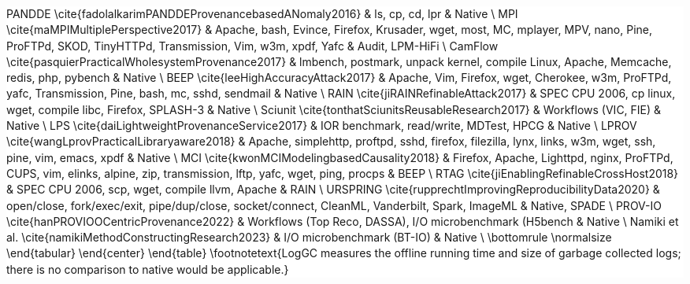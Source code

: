 PANDDE \cite{fadolalkarimPANDDEProvenancebasedANomaly2016}   & ls, cp, cd, lpr                                                                                                                                 & Native                \\
MPI \cite{maMPIMultiplePerspective2017}                      & Apache, bash, Evince, Firefox, Krusader, wget, most, MC, mplayer, MPV, nano, Pine, ProFTPd, SKOD, TinyHTTPd, Transmission, Vim, w3m, xpdf, Yafc & Audit, LPM-HiFi       \\
CamFlow \cite{pasquierPracticalWholesystemProvenance2017}    & lmbench, postmark, unpack kernel, compile Linux, Apache, Memcache, redis, php, pybench                                                          & Native                \\
BEEP \cite{leeHighAccuracyAttack2017}                        & Apache, Vim, Firefox, wget, Cherokee, w3m, ProFTPd, yafc, Transmission, Pine, bash, mc, sshd, sendmail                                          & Native                \\
RAIN \cite{jiRAINRefinableAttack2017}                        & SPEC CPU 2006, cp linux, wget, compile libc, Firefox, SPLASH-3                                                                                  & Native                \\
Sciunit \cite{tonthatSciunitsReusableResearch2017}           & Workflows (VIC, FIE)                                                                                                                            & Native                \\
LPS \cite{daiLightweightProvenanceService2017}               & IOR benchmark, read/write, MDTest, HPCG                                                                                                         & Native                \\
LPROV \cite{wangLprovPracticalLibraryaware2018}              & Apache, simplehttp, proftpd, sshd, firefox, filezilla, lynx, links, w3m, wget, ssh, pine, vim, emacs, xpdf                                      & Native                \\
MCI \cite{kwonMCIModelingbasedCausality2018}                 & Firefox, Apache, Lighttpd, nginx, ProFTPd, CUPS, vim, elinks, alpine, zip, transmission, lftp, yafc, wget, ping, procps                         & BEEP                  \\
RTAG \cite{jiEnablingRefinableCrossHost2018}                 & SPEC CPU 2006, scp, wget, compile llvm, Apache                                                                                                  & RAIN                  \\
URSPRING \cite{rupprechtImprovingReproducibilityData2020}    & open/close, fork/exec/exit, pipe/dup/close, socket/connect, CleanML, Vanderbilt, Spark, ImageML                                                 & Native, SPADE         \\
PROV-IO \cite{hanPROVIOOCentricProvenance2022}               & Workflows (Top Reco, DASSA), I/O microbenchmark (H5bench                                                                                        & Native                \\
Namiki et al. \cite{namikiMethodConstructingResearch2023}    & I/O microbenchmark (BT-IO)                                                                                                                      & Native                \\
\bottomrule
\normalsize
\end{tabular}
\end{center}
\end{table}
\footnotetext{LogGC measures the offline running time and size of garbage collected logs; there is no comparison to native would be applicable.}
